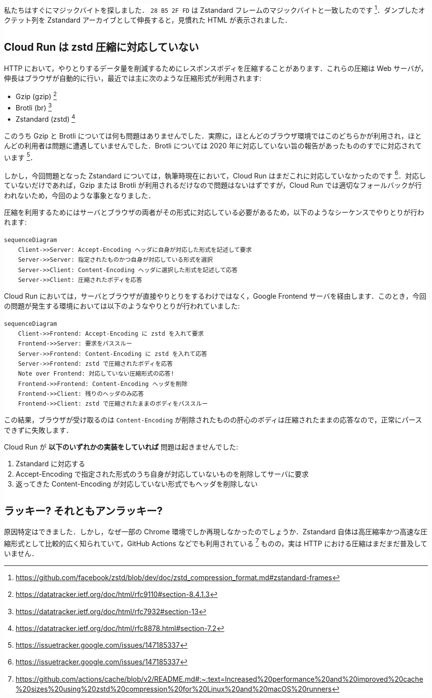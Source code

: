 私たちはすぐにマジックバイトを探しました． `28 B5 2F FD` は Zstandard フレームのマジックバイトと一致したのです [^5]．ダンプしたオクテット列を Zstandard アーカイブとして伸長すると，見慣れた HTML が表示されました．

[^5]: https://github.com/facebook/zstd/blob/dev/doc/zstd_compression_format.md#zstandard-frames

## Cloud Run は zstd 圧縮に対応していない

HTTP において，やりとりするデータ量を削減するためにレスポンスボディを圧縮することがあります．これらの圧縮は Web サーバが，伸長はブラウザが自動的に行い，最近では主に次のような圧縮形式が利用されます:

- Gzip (gzip) [^6]
- Brotli (br) [^7]
- Zstandard (zstd) [^8]

このうち Gzip と Brotli については何も問題はありませんでした．実際に，ほとんどのブラウザ環境ではこのどちらかが利用され，ほとんどの利用者は問題に遭遇していませんでした．Brotli については 2020 年に対応していない旨の報告があったもののすでに対応されています [^9]．

[^6]: https://datatracker.ietf.org/doc/html/rfc9110#section-8.4.1.3
[^7]: https://datatracker.ietf.org/doc/html/rfc7932#section-13
[^8]: https://datatracker.ietf.org/doc/html/rfc8878.html#section-7.2
[^9]: https://issuetracker.google.com/issues/147185337

しかし，今回問題となった Zstandard については，執筆時現在において，Cloud Run はまだこれに対応していなかったのです [^10]．対応していないだけであれば，Gzip または Brotli が利用されるだけなので問題はないはずですが，Cloud Run では適切なフォールバックが行われないため，今回のような事象となりました．

[^10]: https://issuetracker.google.com/issues/147185337

圧縮を利用するためにはサーバとブラウザの両者がその形式に対応している必要があるため，以下のようなシーケンスでやりとりが行われます:

```mermaid
sequenceDiagram
    Client->>Server: Accept-Encoding ヘッダに自身が対応した形式を記述して要求
    Server->>Server: 指定されたものかつ自身が対応している形式を選択 
    Server->>Client: Content-Encoding ヘッダに選択した形式を記述して応答
    Server->>Client: 圧縮されたボディを応答
```

Cloud Run においては，サーバとブラウザが直接やりとりをするわけではなく，Google Frontend サーバを経由します．このとき，今回の問題が発生する環境においては以下のようなやりとりが行われていました:

```mermaid
sequenceDiagram
    Client->>Frontend: Accept-Encoding に zstd を入れて要求
    Frontend->>Server: 要求をパススルー
    Server->>Frontend: Content-Encoding に zstd を入れて応答
    Server->>Frontend: zstd で圧縮されたボディを応答
    Note over Frontend: 対応していない圧縮形式の応答!
    Frontend->>Frontend: Content-Encoding ヘッダを削除
    Frontend->>Client: 残りのヘッダのみ応答
    Frontend->>Client: zstd で圧縮されたままのボディをパススルー
```

この結果，ブラウザが受け取るのは `Content-Encoding` が削除されたものの肝心のボディは圧縮されたままの応答なので，正常にパースできずに失敗します．

Cloud Run が **以下のいずれかの実装をしていれば** 問題は起きませんでした:

1. Zstandard に対応する
2. Accept-Encoding で指定された形式のうち自身が対応していないものを削除してサーバに要求
3. 返ってきた Content-Encoding が対応していない形式でもヘッダを削除しない

## ラッキー? それともアンラッキー?

原因特定はできました．しかし，なぜ一部の Chrome 環境でしか再現しなかったのでしょうか．Zstandard 自体は高圧縮率かつ高速な圧縮形式として比較的広く知られていて，GitHub Actions などでも利用されている [^11] ものの，実は HTTP における圧縮はまだまだ普及していません．


[^1]: https://notion.yumemi.co.jp/%E3%82%B3%E3%83%BC%E3%83%9D%E3%83%AC%E3%83%BC%E3%83%88%E3%82%A8%E3%83%B3%E3%82%B8%E3%83%8B%E3%82%A2%E3%83%AA%E3%83%B3%E3%82%B0
[^2]: https://qiita.com/fuwasegu/items/98f57f7305649463f7da
[^3]: https://twitter.com/biochem_fan/status/1532313814255157248
[^4]: https://www.charlesproxy.com/
[^11]: https://github.com/actions/cache/blob/v2/README.md#:~:text=Increased%20performance%20and%20improved%20cache%20sizes%20using%20zstd%20compression%20for%20Linux%20and%20macOS%20runners
[^12]: https://chromestatus.com/feature/6186023867908096
[^13]: https://frankenphp.dev/
[^14]: https://caddyserver.com/